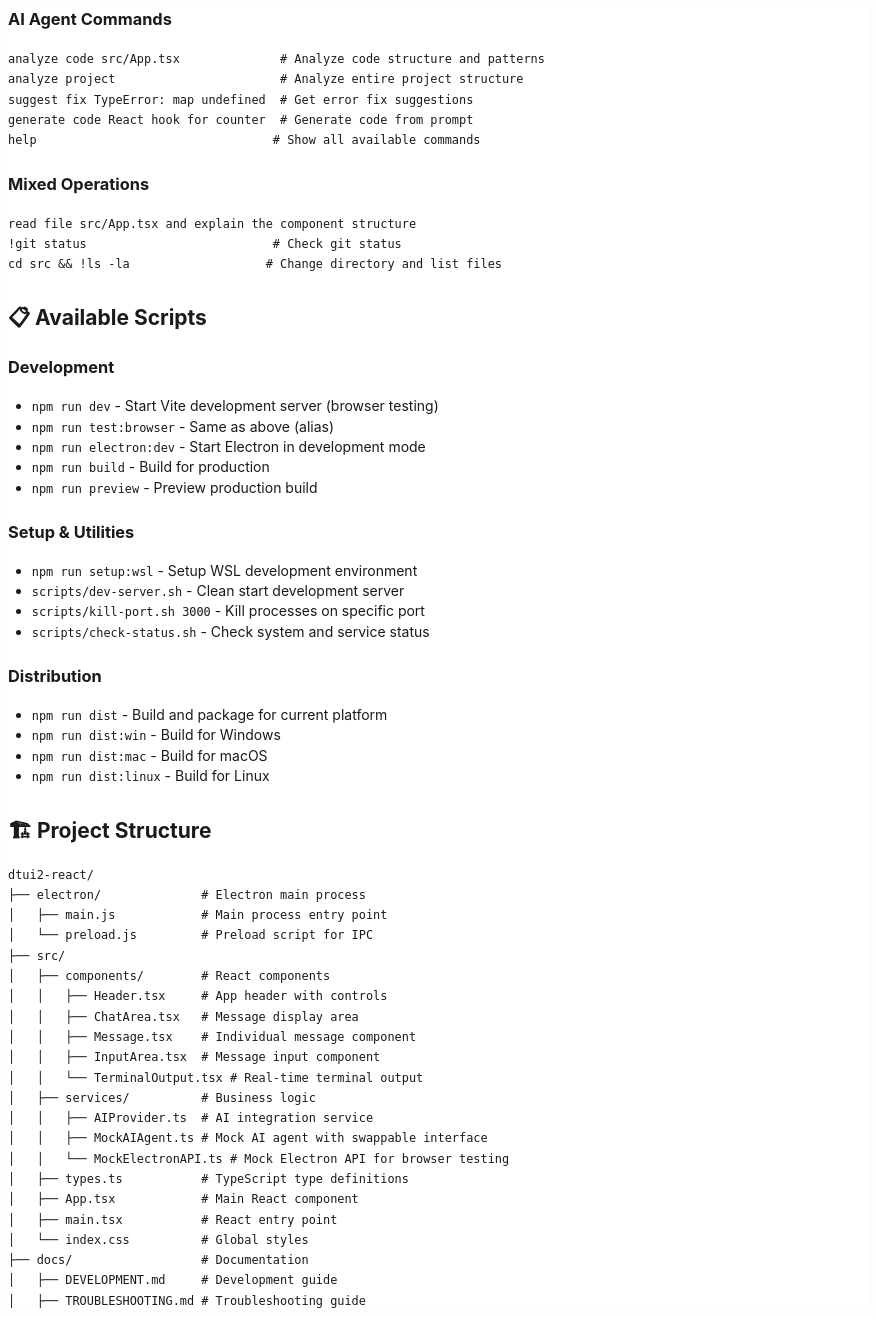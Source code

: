 ### AI Agent Commands
```
analyze code src/App.tsx              # Analyze code structure and patterns
analyze project                       # Analyze entire project structure
suggest fix TypeError: map undefined  # Get error fix suggestions  
generate code React hook for counter  # Generate code from prompt
help                                 # Show all available commands
```

### Mixed Operations
```
read file src/App.tsx and explain the component structure
!git status                          # Check git status
cd src && !ls -la                   # Change directory and list files
```

## 📋 Available Scripts

### Development
- `npm run dev` - Start Vite development server (browser testing)
- `npm run test:browser` - Same as above (alias)
- `npm run electron:dev` - Start Electron in development mode
- `npm run build` - Build for production
- `npm run preview` - Preview production build

### Setup & Utilities
- `npm run setup:wsl` - Setup WSL development environment
- `scripts/dev-server.sh` - Clean start development server  
- `scripts/kill-port.sh 3000` - Kill processes on specific port
- `scripts/check-status.sh` - Check system and service status

### Distribution
- `npm run dist` - Build and package for current platform
- `npm run dist:win` - Build for Windows
- `npm run dist:mac` - Build for macOS
- `npm run dist:linux` - Build for Linux

## 🏗️ Project Structure

```
dtui2-react/
├── electron/              # Electron main process
│   ├── main.js            # Main process entry point
│   └── preload.js         # Preload script for IPC
├── src/
│   ├── components/        # React components
│   │   ├── Header.tsx     # App header with controls
│   │   ├── ChatArea.tsx   # Message display area
│   │   ├── Message.tsx    # Individual message component
│   │   ├── InputArea.tsx  # Message input component
│   │   └── TerminalOutput.tsx # Real-time terminal output
│   ├── services/          # Business logic
│   │   ├── AIProvider.ts  # AI integration service
│   │   ├── MockAIAgent.ts # Mock AI agent with swappable interface
│   │   └── MockElectronAPI.ts # Mock Electron API for browser testing
│   ├── types.ts           # TypeScript type definitions
│   ├── App.tsx            # Main React component
│   ├── main.tsx           # React entry point
│   └── index.css          # Global styles
├── docs/                  # Documentation
│   ├── DEVELOPMENT.md     # Development guide
│   ├── TROUBLESHOOTING.md # Troubleshooting guide
```